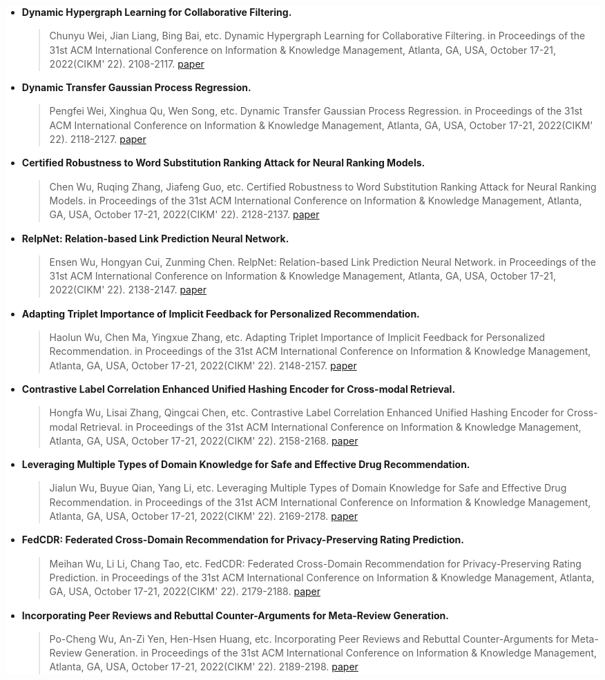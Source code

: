 
- **Dynamic Hypergraph Learning for Collaborative Filtering.**
    > Chunyu Wei, Jian Liang, Bing Bai, etc. Dynamic Hypergraph Learning for Collaborative Filtering. in Proceedings of the 31st ACM International Conference on Information &amp; Knowledge Management, Atlanta, GA, USA, October 17-21, 2022(CIKM' 22). 2108-2117. [paper](https://doi.org/10.1145/3511808.3557301)


- **Dynamic Transfer Gaussian Process Regression.**
    > Pengfei Wei, Xinghua Qu, Wen Song, etc. Dynamic Transfer Gaussian Process Regression. in Proceedings of the 31st ACM International Conference on Information &amp; Knowledge Management, Atlanta, GA, USA, October 17-21, 2022(CIKM' 22). 2118-2127. [paper](https://doi.org/10.1145/3511808.3557303)


- **Certified Robustness to Word Substitution Ranking Attack for Neural Ranking Models.**
    > Chen Wu, Ruqing Zhang, Jiafeng Guo, etc. Certified Robustness to Word Substitution Ranking Attack for Neural Ranking Models. in Proceedings of the 31st ACM International Conference on Information &amp; Knowledge Management, Atlanta, GA, USA, October 17-21, 2022(CIKM' 22). 2128-2137. [paper](https://doi.org/10.1145/3511808.3557256)


- **RelpNet: Relation-based Link Prediction Neural Network.**
    > Ensen Wu, Hongyan Cui, Zunming Chen. RelpNet: Relation-based Link Prediction Neural Network. in Proceedings of the 31st ACM International Conference on Information &amp; Knowledge Management, Atlanta, GA, USA, October 17-21, 2022(CIKM' 22). 2138-2147. [paper](https://doi.org/10.1145/3511808.3557430)


- **Adapting Triplet Importance of Implicit Feedback for Personalized Recommendation.**
    > Haolun Wu, Chen Ma, Yingxue Zhang, etc. Adapting Triplet Importance of Implicit Feedback for Personalized Recommendation. in Proceedings of the 31st ACM International Conference on Information &amp; Knowledge Management, Atlanta, GA, USA, October 17-21, 2022(CIKM' 22). 2148-2157. [paper](https://doi.org/10.1145/3511808.3557229)


- **Contrastive Label Correlation Enhanced Unified Hashing Encoder for Cross-modal Retrieval.**
    > Hongfa Wu, Lisai Zhang, Qingcai Chen, etc. Contrastive Label Correlation Enhanced Unified Hashing Encoder for Cross-modal Retrieval. in Proceedings of the 31st ACM International Conference on Information &amp; Knowledge Management, Atlanta, GA, USA, October 17-21, 2022(CIKM' 22). 2158-2168. [paper](https://doi.org/10.1145/3511808.3557265)


- **Leveraging Multiple Types of Domain Knowledge for Safe and Effective Drug Recommendation.**
    > Jialun Wu, Buyue Qian, Yang Li, etc. Leveraging Multiple Types of Domain Knowledge for Safe and Effective Drug Recommendation. in Proceedings of the 31st ACM International Conference on Information &amp; Knowledge Management, Atlanta, GA, USA, October 17-21, 2022(CIKM' 22). 2169-2178. [paper](https://doi.org/10.1145/3511808.3557380)


- **FedCDR: Federated Cross-Domain Recommendation for Privacy-Preserving Rating Prediction.**
    > Meihan Wu, Li Li, Chang Tao, etc. FedCDR: Federated Cross-Domain Recommendation for Privacy-Preserving Rating Prediction. in Proceedings of the 31st ACM International Conference on Information &amp; Knowledge Management, Atlanta, GA, USA, October 17-21, 2022(CIKM' 22). 2179-2188. [paper](https://doi.org/10.1145/3511808.3557320)


- **Incorporating Peer Reviews and Rebuttal Counter-Arguments for Meta-Review Generation.**
    > Po-Cheng Wu, An-Zi Yen, Hen-Hsen Huang, etc. Incorporating Peer Reviews and Rebuttal Counter-Arguments for Meta-Review Generation. in Proceedings of the 31st ACM International Conference on Information &amp; Knowledge Management, Atlanta, GA, USA, October 17-21, 2022(CIKM' 22). 2189-2198. [paper](https://doi.org/10.1145/3511808.3557360)
